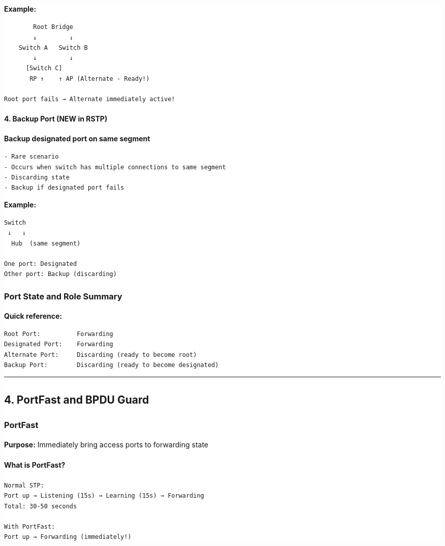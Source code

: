 **Example:**
```
        Root Bridge
        ↓         ↓
    Switch A   Switch B
        ↓         ↓
      [Switch C]
       RP ↑    ↑ AP (Alternate - Ready!)
       
Root port fails → Alternate immediately active!
```

#### 4. Backup Port (NEW in RSTP)

**Backup designated port on same segment**

```
- Rare scenario
- Occurs when switch has multiple connections to same segment
- Discarding state
- Backup if designated port fails
```

**Example:**
```
Switch
 ↓   ↓
  Hub  (same segment)
  
One port: Designated
Other port: Backup (discarding)
```

### Port State and Role Summary

**Quick reference:**

```
Root Port:          Forwarding
Designated Port:    Forwarding
Alternate Port:     Discarding (ready to become root)
Backup Port:        Discarding (ready to become designated)
```

---

## 4. PortFast and BPDU Guard

### PortFast

**Purpose:** Immediately bring access ports to forwarding state

#### What is PortFast?

```
Normal STP:
Port up → Listening (15s) → Learning (15s) → Forwarding
Total: 30-50 seconds

With PortFast:
Port up → Forwarding (immediately!)
```
